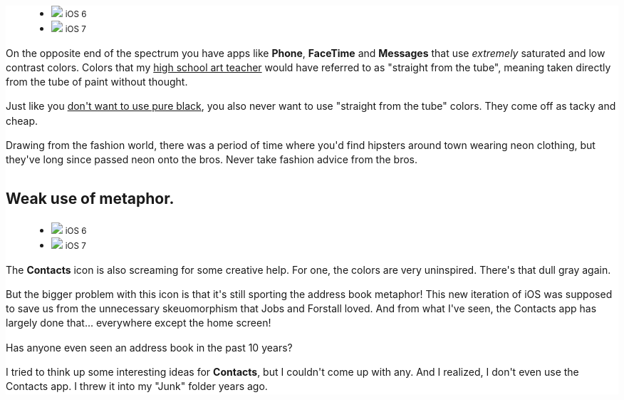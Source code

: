 <figure>
  <ul class="icon-list">
    <li>
      <img src="/posts/whats-wrong-with-the-ios-7-icons/images/phone-old.png"/>
      <small>iOS 6</small>
    </li>
    <li>
      <img src="/posts/whats-wrong-with-the-ios-7-icons/images/phone-new.png"/>
      <small>iOS 7</small>
    </li>
  </ul>
</figure>

On the opposite end of the spectrum you have apps like **Phone**, **FaceTime** and **Messages** that use _extremely_ saturated and low contrast colors. Colors that my [high school art teacher](/design-tip-never-use-black/) would have referred to as "straight from the tube", meaning taken directly from the tube of paint without thought.

Just like you [don't want to use pure black](/design-tip-never-use-black/), you also never want to use "straight from the tube" colors. They come off as tacky and cheap.

Drawing from the fashion world, there was a period of time where you'd find hipsters around town wearing neon clothing, but they've long since passed neon onto the bros. Never take fashion advice from the bros.


## Weak use of metaphor.

<figure>
  <ul class="icon-list three">
    <li>
      <img src="/posts/whats-wrong-with-the-ios-7-icons/images/contacts-old.png"/>
      <small>iOS 6</small>
    </li>
    <li>
      <img src="/posts/whats-wrong-with-the-ios-7-icons/images/contacts-new.png"/>
      <small>iOS 7</small>
    </li>
  </ul>
</figure>

The **Contacts** icon is also screaming for some creative help. For one, the colors are very uninspired. There's that dull gray again.

But the bigger problem with this icon is that it's still sporting the address book metaphor! This new iteration of iOS was supposed to save us from the unnecessary skeuomorphism that Jobs and Forstall loved. And from what I've seen, the Contacts app has largely done that... everywhere except the home screen!

Has anyone even seen an address book in the past 10 years?

I tried to think up some interesting ideas for **Contacts**, but I couldn't come up with any. And I realized, I don't even use the Contacts app. I threw it into my "Junk" folder years ago. 
